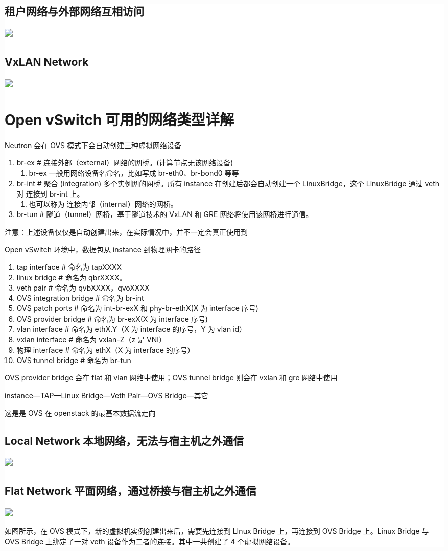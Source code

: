 ## 租户网络与外部网络互相访问

![](https://notes-learning.oss-cn-beijing.aliyuncs.com/oo0pgf/1616123235150-1331b664-155f-4f8b-b75e-974da25b7bf3.jpeg)

## VxLAN Network

![](https://notes-learning.oss-cn-beijing.aliyuncs.com/oo0pgf/1616123235118-913da696-7a1c-4bb5-9d82-b5783b0e86d7.jpeg)

# Open vSwitch 可用的网络类型详解

Neutron 会在 OVS 模式下会自动创建三种虚拟网络设备

1. br-ex # 连接外部（external）网络的网桥。(计算节点无该网络设备)
   1. br-ex 一般用网络设备名命名，比如写成 br-eth0、br-bond0 等等
2. br-int # 聚合 (integration) 多个实例网的网桥。所有 instance 在创建后都会自动创建一个 LinuxBridge，这个 LinuxBridge 通过 veth 对 连接到 br-int 上。
   1. 也可以称为 连接内部（internal）网络的网桥。
3. br-tun # 隧道（tunnel）网桥，基于隧道技术的 VxLAN 和 GRE 网络将使用该网桥进行通信。

注意：上述设备仅仅是自动创建出来，在实际情况中，并不一定会真正使用到

Open vSwitch 环境中，数据包从 instance 到物理网卡的路径

1. tap interface # 命名为 tapXXXX
2. linux bridge # 命名为 qbrXXXX。
3. veth pair # 命名为 qvbXXXX，qvoXXXX
4. OVS integration bridge # 命名为 br-int
5. OVS patch ports # 命名为 int-br-exX 和 phy-br-ethX(X 为 interface 序号)
6. OVS provider bridge # 命名为 br-exX(X 为 interface 序号)
7. vlan interface # 命名为 ethX.Y（X 为 interface 的序号，Y 为 vlan id）
8. vxlan interface # 命名为 vxlan-Z（z 是 VNI）
9. 物理 interface # 命名为 ethX（X 为 interface 的序号）
10. OVS tunnel bridge # 命名为 br-tun

OVS provider bridge 会在 flat 和 vlan 网络中使用；OVS tunnel bridge 则会在 vxlan 和 gre 网络中使用

instance—TAP—Linux Bridge—Veth Pair—OVS Bridge—其它

这是是 OVS 在 openstack 的最基本数据流走向

## Local Network 本地网络，无法与宿主机之外通信

![](https://notes-learning.oss-cn-beijing.aliyuncs.com/oo0pgf/1616123235087-35c044d8-beda-40c9-b946-6a4d04d81968.jpeg)

## Flat Network 平面网络，通过桥接与宿主机之外通信

![](https://notes-learning.oss-cn-beijing.aliyuncs.com/oo0pgf/1616123235109-8220d6a7-1e96-4a48-9612-7049716ce29b.jpeg)

如图所示，在 OVS 模式下，新的虚拟机实例创建出来后，需要先连接到 LInux Bridge 上，再连接到 OVS Bridge 上。Linux Bridge 与 OVS Bridge 上绑定了一对 veth 设备作为二者的连接。其中一共创建了 4 个虚拟网络设备。
